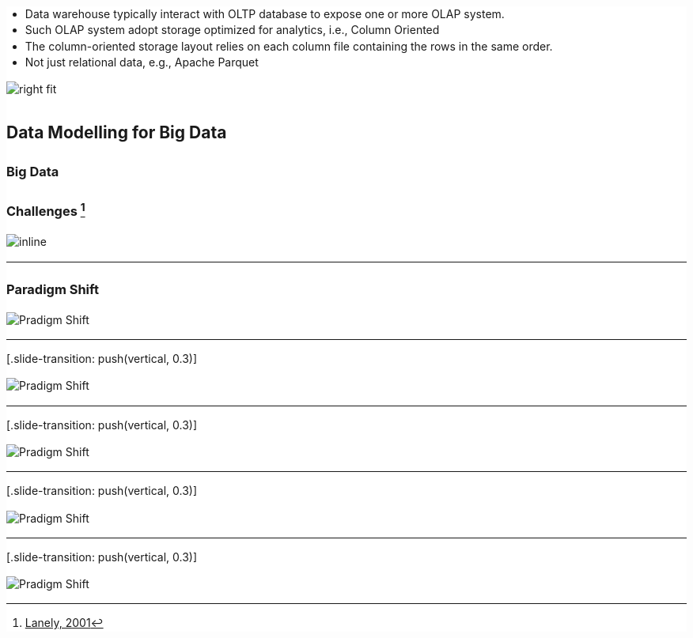 - Data warehouse typically interact with OLTP database to expose one or more OLAP system. 
- Such OLAP system adopt storage optimized for analytics, i.e., Column Oriented
- The column-oriented storage layout relies on each column file containing the rows in the same order.
- Not just relational data, e.g., Apache Parquet

![right fit](./attachments/5e08f341edb7545ceaa16494_672340c374e04c44b8d01a085a93ad5f.png)

## Data Modelling for Big Data

### Big Data

### Challenges [^014]

![inline](https://www.ec-better.eu/img/upload/galeria/5a50c3f0b37206930825bb69578686454adae022.png)



[^014]:[Lanely, 2001](x-bdsk://laney20013d)

---
###  Paradigm Shift

![Pradigm Shift](https://thumbor.forbes.com/thumbor/fit-in/1200x0/filters%3Aformat%28jpg%29/https%3A%2F%2Fspecials-images.forbesimg.com%2Fimageserve%2F5eb0c332cb95f20007db3bef%2F0x0.jpg)


---
[.slide-transition: push(vertical, 0.3)]

![Pradigm Shift](https://thumbor.forbes.com/thumbor/fit-in/1200x0/filters%3Aformat%28jpg%29/https%3A%2F%2Fspecials-images.forbesimg.com%2Fimageserve%2F5eb0c332cb95f20007db3bef%2F0x0.jpg)

![inline](./attachments/volume-1.pdf)

---
[.slide-transition: push(vertical, 0.3)]

![Pradigm Shift](https://thumbor.forbes.com/thumbor/fit-in/1200x0/filters%3Aformat%28jpg%29/https%3A%2F%2Fspecials-images.forbesimg.com%2Fimageserve%2F5eb0c332cb95f20007db3bef%2F0x0.jpg)

![inline](./attachments/variety.pdf)

---
[.slide-transition: push(vertical, 0.3)]

![Pradigm Shift](https://thumbor.forbes.com/thumbor/fit-in/1200x0/filters%3Aformat%28jpg%29/https%3A%2F%2Fspecials-images.forbesimg.com%2Fimageserve%2F5eb0c332cb95f20007db3bef%2F0x0.jpg)

![inline](./attachments/volume-2.pdf)

---
[.slide-transition: push(vertical, 0.3)]

![Pradigm Shift](https://thumbor.forbes.com/thumbor/fit-in/1200x0/filters%3Aformat%28jpg%29/https%3A%2F%2Fspecials-images.forbesimg.com%2Fimageserve%2F5eb0c332cb95f20007db3bef%2F0x0.jpg)
